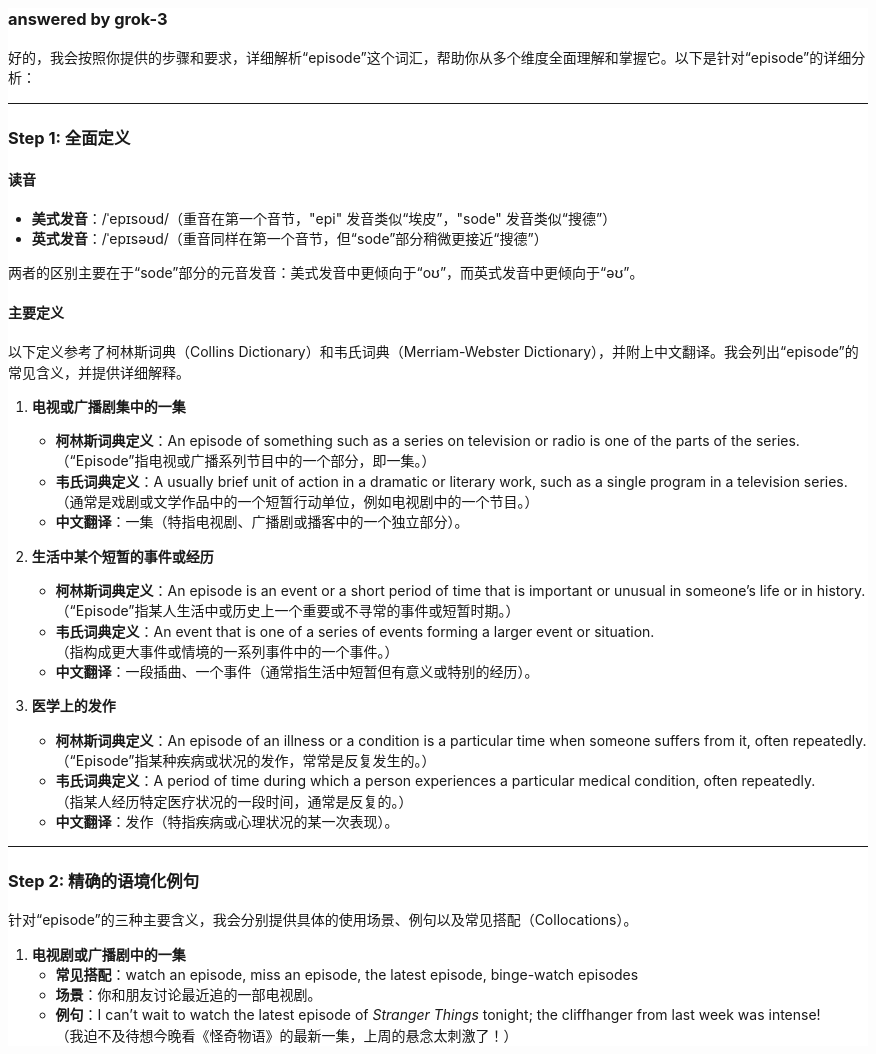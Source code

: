 ### answered by grok-3
好的，我会按照你提供的步骤和要求，详细解析“episode”这个词汇，帮助你从多个维度全面理解和掌握它。以下是针对“episode”的详细分析：

---

### Step 1: 全面定义

#### 读音
- **美式发音**：/ˈepɪsoʊd/（重音在第一个音节，"epi" 发音类似“埃皮”，"sode" 发音类似“搜德”）
- **英式发音**：/ˈepɪsəʊd/（重音同样在第一个音节，但“sode”部分稍微更接近“搜德”）

两者的区别主要在于“sode”部分的元音发音：美式发音中更倾向于“oʊ”，而英式发音中更倾向于“əʊ”。

#### 主要定义
以下定义参考了柯林斯词典（Collins Dictionary）和韦氏词典（Merriam-Webster Dictionary），并附上中文翻译。我会列出“episode”的常见含义，并提供详细解释。

1. **电视或广播剧集中的一集**  
   - **柯林斯词典定义**：An episode of something such as a series on television or radio is one of the parts of the series.  
     （“Episode”指电视或广播系列节目中的一个部分，即一集。）  
   - **韦氏词典定义**：A usually brief unit of action in a dramatic or literary work, such as a single program in a television series.  
     （通常是戏剧或文学作品中的一个短暂行动单位，例如电视剧中的一个节目。）  
   - **中文翻译**：一集（特指电视剧、广播剧或播客中的一个独立部分）。

2. **生活中某个短暂的事件或经历**  
   - **柯林斯词典定义**：An episode is an event or a short period of time that is important or unusual in someone’s life or in history.  
     （“Episode”指某人生活中或历史上一个重要或不寻常的事件或短暂时期。）  
   - **韦氏词典定义**：An event that is one of a series of events forming a larger event or situation.  
     （指构成更大事件或情境的一系列事件中的一个事件。）  
   - **中文翻译**：一段插曲、一个事件（通常指生活中短暂但有意义或特别的经历）。

3. **医学上的发作**  
   - **柯林斯词典定义**：An episode of an illness or a condition is a particular time when someone suffers from it, often repeatedly.  
     （“Episode”指某种疾病或状况的发作，常常是反复发生的。）  
   - **韦氏词典定义**：A period of time during which a person experiences a particular medical condition, often repeatedly.  
     （指某人经历特定医疗状况的一段时间，通常是反复的。）  
   - **中文翻译**：发作（特指疾病或心理状况的某一次表现）。

---

### Step 2: 精确的语境化例句

针对“episode”的三种主要含义，我会分别提供具体的使用场景、例句以及常见搭配（Collocations）。

1. **电视剧或广播剧中的一集**  
   - **常见搭配**：watch an episode, miss an episode, the latest episode, binge-watch episodes  
   - **场景**：你和朋友讨论最近追的一部电视剧。  
   - **例句**：I can’t wait to watch the latest episode of *Stranger Things* tonight; the cliffhanger from last week was intense!  
     （我迫不及待想今晚看《怪奇物语》的最新一集，上周的悬念太刺激了！）

